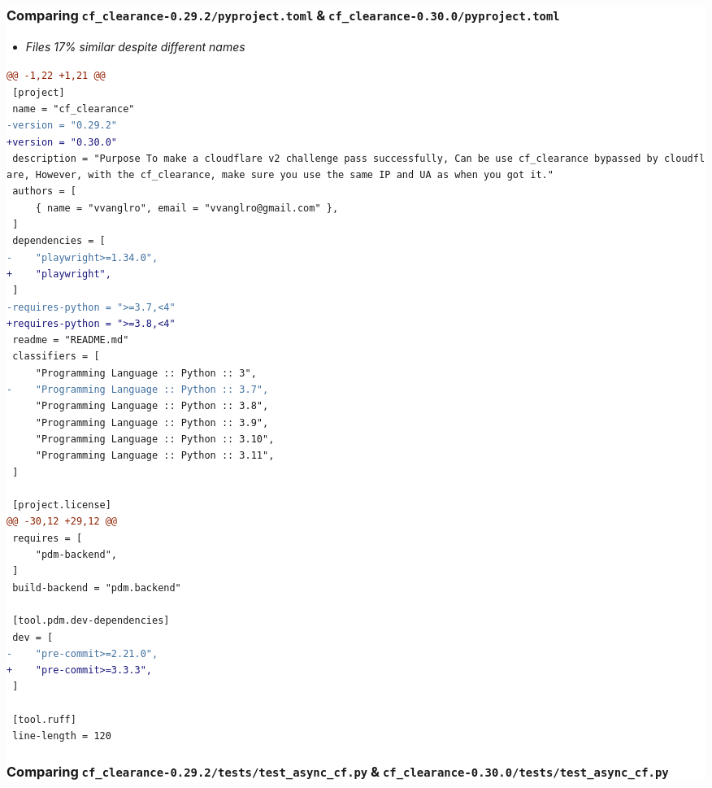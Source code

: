 ### Comparing `cf_clearance-0.29.2/pyproject.toml` & `cf_clearance-0.30.0/pyproject.toml`

 * *Files 17% similar despite different names*

```diff
@@ -1,22 +1,21 @@
 [project]
 name = "cf_clearance"
-version = "0.29.2"
+version = "0.30.0"
 description = "Purpose To make a cloudflare v2 challenge pass successfully, Can be use cf_clearance bypassed by cloudflare, However, with the cf_clearance, make sure you use the same IP and UA as when you got it."
 authors = [
     { name = "vvanglro", email = "vvanglro@gmail.com" },
 ]
 dependencies = [
-    "playwright>=1.34.0",
+    "playwright",
 ]
-requires-python = ">=3.7,<4"
+requires-python = ">=3.8,<4"
 readme = "README.md"
 classifiers = [
     "Programming Language :: Python :: 3",
-    "Programming Language :: Python :: 3.7",
     "Programming Language :: Python :: 3.8",
     "Programming Language :: Python :: 3.9",
     "Programming Language :: Python :: 3.10",
     "Programming Language :: Python :: 3.11",
 ]
 
 [project.license]
@@ -30,12 +29,12 @@
 requires = [
     "pdm-backend",
 ]
 build-backend = "pdm.backend"
 
 [tool.pdm.dev-dependencies]
 dev = [
-    "pre-commit>=2.21.0",
+    "pre-commit>=3.3.3",
 ]
 
 [tool.ruff]
 line-length = 120
```

### Comparing `cf_clearance-0.29.2/tests/test_async_cf.py` & `cf_clearance-0.30.0/tests/test_async_cf.py`
